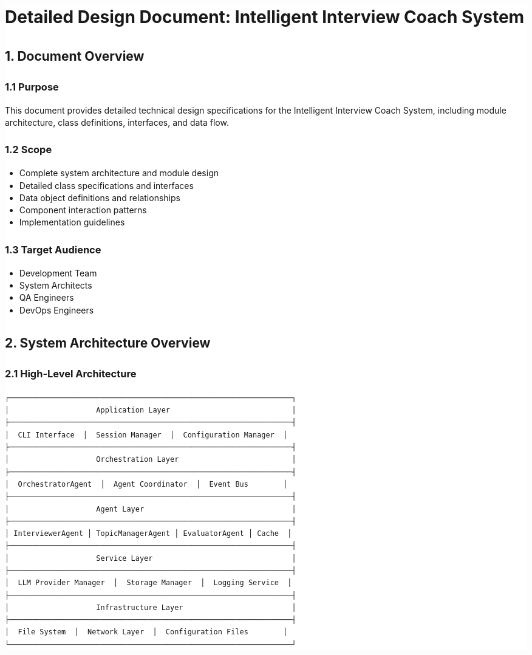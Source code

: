 # Detailed Design Document: Intelligent Interview Coach System

## 1. Document Overview

### 1.1 Purpose
This document provides detailed technical design specifications for the Intelligent Interview Coach System, including module architecture, class definitions, interfaces, and data flow.

### 1.2 Scope
- Complete system architecture and module design
- Detailed class specifications and interfaces
- Data object definitions and relationships
- Component interaction patterns
- Implementation guidelines

### 1.3 Target Audience
- Development Team
- System Architects
- QA Engineers
- DevOps Engineers

## 2. System Architecture Overview

### 2.1 High-Level Architecture
```
┌─────────────────────────────────────────────────────────────────┐
│                    Application Layer                            │
├─────────────────────────────────────────────────────────────────┤
│  CLI Interface  │  Session Manager  │  Configuration Manager  │
├─────────────────────────────────────────────────────────────────┤
│                    Orchestration Layer                          │
├─────────────────────────────────────────────────────────────────┤
│  OrchestratorAgent  │  Agent Coordinator  │  Event Bus        │
├─────────────────────────────────────────────────────────────────┤
│                    Agent Layer                                  │
├─────────────────────────────────────────────────────────────────┤
│ InterviewerAgent │ TopicManagerAgent │ EvaluatorAgent │ Cache  │
├─────────────────────────────────────────────────────────────────┤
│                    Service Layer                                │
├─────────────────────────────────────────────────────────────────┤
│  LLM Provider Manager  │  Storage Manager  │  Logging Service  │
├─────────────────────────────────────────────────────────────────┤
│                    Infrastructure Layer                         │
├─────────────────────────────────────────────────────────────────┤
│  File System  │  Network Layer  │  Configuration Files        │
└─────────────────────────────────────────────────────────────────┘
```
